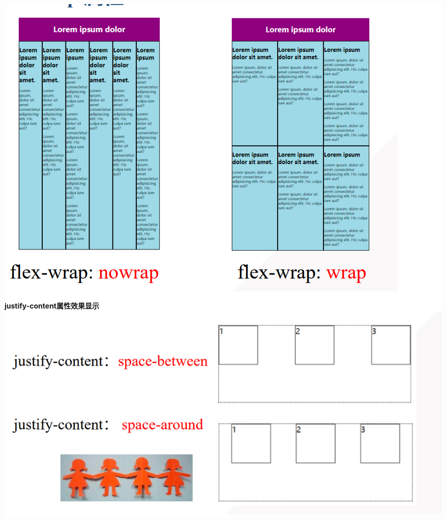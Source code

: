![image-20220706162330166](images/image-20220706162330166.png)





**justify-content属性效果显示**![image-20220706163054480](images/image-20220706163054480.png)
